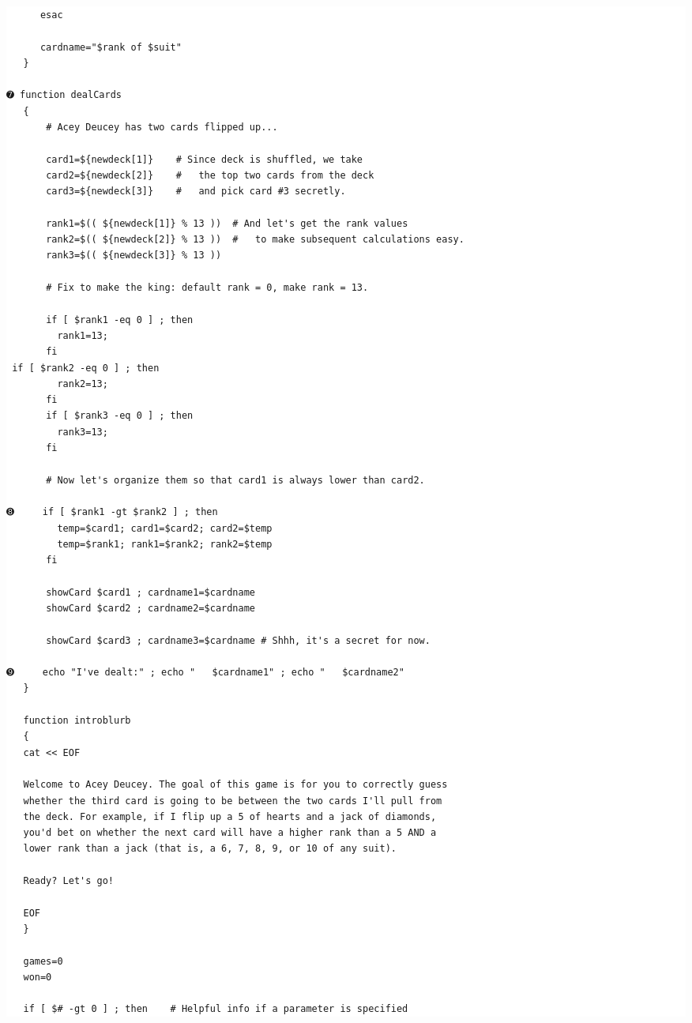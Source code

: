 ```
      esac

      cardname="$rank of $suit"
   }

➐ function dealCards
   {
       # Acey Deucey has two cards flipped up...

       card1=${newdeck[1]}    # Since deck is shuffled, we take
       card2=${newdeck[2]}    #   the top two cards from the deck
       card3=${newdeck[3]}    #   and pick card #3 secretly.

       rank1=$(( ${newdeck[1]} % 13 ))  # And let's get the rank values
       rank2=$(( ${newdeck[2]} % 13 ))  #   to make subsequent calculations easy.
       rank3=$(( ${newdeck[3]} % 13 ))

       # Fix to make the king: default rank = 0, make rank = 13.

       if [ $rank1 -eq 0 ] ; then
         rank1=13;
       fi
 if [ $rank2 -eq 0 ] ; then
         rank2=13;
       fi
       if [ $rank3 -eq 0 ] ; then
         rank3=13;
       fi

       # Now let's organize them so that card1 is always lower than card2.

➑     if [ $rank1 -gt $rank2 ] ; then
         temp=$card1; card1=$card2; card2=$temp
         temp=$rank1; rank1=$rank2; rank2=$temp
       fi

       showCard $card1 ; cardname1=$cardname
       showCard $card2 ; cardname2=$cardname

       showCard $card3 ; cardname3=$cardname # Shhh, it's a secret for now.

➒     echo "I've dealt:" ; echo "   $cardname1" ; echo "   $cardname2"
   }

   function introblurb
   {
   cat << EOF

   Welcome to Acey Deucey. The goal of this game is for you to correctly guess
   whether the third card is going to be between the two cards I'll pull from
   the deck. For example, if I flip up a 5 of hearts and a jack of diamonds,
   you'd bet on whether the next card will have a higher rank than a 5 AND a
   lower rank than a jack (that is, a 6, 7, 8, 9, or 10 of any suit).

   Ready? Let's go!

   EOF
   }

   games=0
   won=0

   if [ $# -gt 0 ] ; then    # Helpful info if a parameter is specified
```